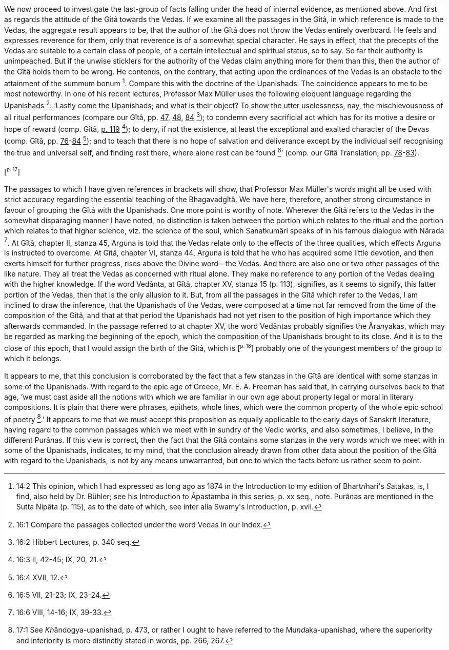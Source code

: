 We now proceed to investigate the last-group of facts falling under the head of internal evidence, as mentioned above. And first as regards the attitude of the Gîtâ towards the Vedas. If we examine all the passages in the Gîtâ, in which reference is made to the Vedas, the aggregate result appears to be, that the author of the Gîtâ does not throw the Vedas entirely overboard. He feels and expresses reverence for them, only that reverence is of a somewhat special character. He says in effect, that the precepts of the Vedas are suitable to a certain class of people, of a certain intellectual and spiritual status, so to say. So far their authority is unimpeached. But if the unwise sticklers for the authority of the Vedas claim anything more for them than this, then the author of the Gîtâ holds them to be wrong. He contends, on the contrary, that acting upon the ordinances of the Vedas is an obstacle to the attainment of the summum bonum [^30]. Compare this with the doctrine of the Upanishads. The coincidence appears to me to be most noteworthy. In one of his recent lectures, Professor Max Müller uses the following eloquent language regarding the Upanishads [^31]: ‘Lastly come the Upanishads; and what is their object? To show the utter uselessness, nay, the mischievousness of all ritual performances (compare our Gîtâ, pp. [47](Bhagavadgita_2#p47), [48](Bhagavadgita_2#p48), [84](Bhagavadgita_9#p84) [^32]); to condemn every sacrificial act which has for its motive a desire or hope of reward (comp. Gîtâ, [p. 119](Bhagavadgita_17#p119) [^33]); to deny, if not the existence, at least the exceptional and exalted character of the Devas (comp. Gîtâ, pp. [76](Bhagavadgita_7#p76)\-[84](Bhagavadgita_9#p84) [^34]); and to teach that there is no hope of salvation and deliverance except by the individual self recognising the true and universal self, and finding rest there, where alone rest can be found [^35]’ (comp. our Gîtâ Translation, pp. [78](Bhagavadgita_8#p78)\-[83](Bhagavadgita_9#p83)).

<span id="p17">[<sup><small>p. 17</small></sup>]</span>

The passages to which I have given references in brackets will show, that Professor Max Müller's words might all be used with strict accuracy regarding the essential teaching of the Bhagavadgîtâ. We have here, therefore, another strong circumstance in favour of grouping the Gîtâ with the Upanishads. One more point is worthy of note. Wherever the Gîtâ refers to the Vedas in the somewhat disparaging manner I have noted, no distinction is taken between the portion whi.ch relates to the ritual and the portion which relates to that higher science, viz. the science of the soul, which Sanatkumâri speaks of in his famous dialogue with Nârada [^36]. At Gîtâ, chapter II, stanza 45, Ar<i>g</i>una is told that the Vedas relate only to the effects of the three qualities, which effects Ar<i>g</i>una is instructed to overcome. At Gîtâ, chapter VI, stanza 44, Ar<i>g</i>una is told that he who has acquired some little devotion, and then exerts himself for further progress, rises above the Divine word—the Vedas. And there are also one or two other passages of the like nature. They all treat the Vedas as concerned with ritual alone. They make no reference to any portion of the Vedas dealing with the higher knowledge. If the word Vedânta, at Gîtâ, chapter XV, stanza 15 (p. 113), signifies, as it seems to signify, this latter portion of the Vedas, then that is the only allusion to it. But, from all the passages in the Gîtâ which refer to the Vedas, I am inclined to draw the inference, that the Upanishads of the Vedas, were composed at a time not far removed from the time of the composition of the Gîtâ, and that at that period the Upanishads had not yet risen to the position of high importance which they afterwards commanded. In the passage referred to at chapter XV, the word Vedântas probably signifies the Âra<i>n</i>yakas, which may be regarded as marking the beginning of the epoch, which the composition of the Upanishads brought to its close. And it is to the close of this epoch, that I would assign the birth of the Gîtâ, which is <span id="p18">[<sup><small>p. 18</small></sup>]</span> probably one of the youngest members of the group to which it belongs.

It appears to me, that this conclusion is corroborated by the fact that a few stanzas in the Gîtâ are identical with some stanzas in some of the Upanishads. With regard to the epic age of Greece, Mr. E. A. Freeman has said that, in carrying ourselves back to that age, ‘we must cast aside all the notions with which we are familiar in our own age about property legal or moral in literary compositions. It is plain that there were phrases, epithets, whole lines, which were the common property of the whole epic school of poetry [^37].’ It appears to me that we must accept this proposition as equally applicable to the early days of Sanskrit literature, having regard to the common passages which we meet with in sundry of the Vedic works, and also sometimes, I believe, in the different Purâ<i>n</i>as. If this view is correct, then the fact that the Gîtâ contains some stanzas in the very words which we meet with in some of the Upanishads, indicates, to my mind, that the conclusion already drawn from other data about the position of the Gîtâ with regard to the Upanishads, is not by any means unwarranted, but one to which the facts before us rather seem to point.


[^0]: 1:1 Hibbert Lectures, p. 131.
[^1]: 1:2 Lectures on the History of Modem Philosophy (translated by O. W. Wight), vol. i, pp. 49, 50. At p. 433 seq. of the second volume, M. Cousin gives a general view of the doctrine of the Gîtâ. See also Mr. Maurice's and Ritter's Histories of Philosophy.
[^2]: 2:1 Ex. gr. <i>S</i>ârîraka Bhâshya, vol. ii, p. 840. It is also often cited as a Sm<i>ri</i>ti, ibid. vol. i, p. 152.
[^3]: 2:2 See inter alia <i>S</i>ârîraka Bhâshya, vol. i, p. 455, vol. ii, p. 687, and Colebrooke's Essays, vol. i, p. 355 (Madras); Lassen's edition of the Gîtâ, XXXV.
[^4]: 3:1 The whole story is given in brief by the late Professor Goldstücker in the Westminster Review, April 1868, p. 392 seq. See now his Literary Remains, II, 104 seq.
[^5]: 3:2 History of India, vol. i, p. 293.
[^7]: 4:1 History of India, vol. i, p. 288,; and compare generally upon this point the remarks in Gladstone's Homer, especially vol. i, p. 70 seq.
[^8]: 5:1 Infra, [p. 21](#p21) seq.
[^9]: 5:2 Compare the late Professor Goldstücker's remarks in the Westminster Review for April 1868, p. 389.
[^10]: 5:3 Contemporary Review (February 1879).
[^11]: 5:4 Madhusûdana mentions the dialogue between <i>G</i>anaka and Yâ<i>g</i>ñavalkya as a specific parallel.
[^12]: 6:1 See to this effect M. Fauriel, quoted in Grote's Greece, II, 195 (Cabinet ed.).
[^13]: 6:2 Compare also Weber's History of Indian Literature (English translation), p. 187. The instruction, however, as to ‘the reverence clue to the priesthood’ from ‘the military caste,’ which is there spoken of appears to me to be entirely absent from the Gîtâ; see [p. 21](#p21) seq. infra.
[^14]: 6:3 Westminster Review, April 1868, p. 388 seq.; and Remains, I, 104, 105.
[^15]: 6:4 P. 6 (Calcutta ed., Samvat, 1927).
[^16]: 6:5 p. 841 (Bibl. Indic. ed.); also <i>S</i>vetâ<i>s</i>vatara, p. 278.
[^17]: 7:1 See, as to this, Colebrooke's Essays, vol. i, p. 328 (Madras).
[^18]: 8:1 See the Introductory Essay to my Bhagavadgîtâ, translated into English blank verse, p. lxvii. See also Goldstücker's Remains, I, 48, 77; II, 10.
[^19]: 8:2 [p. 317](Anugita_20#p317); cf. also [p. 338](Anugita_27#p338).
[^20]: 8:3 Preface to Sânkhya Sâra, p. 7 (Bibl. Indic. ed.)
[^21]: 8:4 History of Indian Literature, p. 28.
[^22]: 8:5 Are we to infer from the circumstance mentioned in Weber's History of p. 9 Indian Literature (p. 223, note, 235), that the author of these Sûtras was older than Buddha?
[^23]: 9:1 Sûtra, 12, Abhyâsa-vairâgyâbhyâ<i>m</i> tannirodha<i>h</i>.
[^24]: 10:1 In the Preface to his Sânkhya Sâra, I think.
[^25]: 10:2 This is all that we can infer from the few cases of division and classification which we do meet with in the Gîtâ. A subject like that treated of in this work could not well he discussed without some classifications &c.
[^26]: 11:1 In chapter X the word occurs in two different senses in the same stanza (st. 7).
[^27]: 11:2 Compare the various passages, references to which are collected in the Sanskrit Index at the end of this volume.
[^28]: 12:1 And see, too, chapter VII, stanza 17, where the man of knowledge is declared to he ‘dear’ to K<i>ri</i>sh<i>n</i>a.
[^29]: 14:1 Compare Muir, Sanskrit Texts, vol. i, p. 5. See, too, Goldstücker's Remains, I, 177.
[^30]: 14:2 This opinion, which I had expressed as long ago as 1874 in the Introduction to my edition of Bhart<i>ri</i>hari's <i>S</i>atakas, is, I find, also held by Dr. Bühler; see his Introduction to Âpastamba in this series, p. xx seq., note. Purâ<i>n</i>as are mentioned in the Sutta Nipâta (p. 115), as to the date of which, see inter alia Swamy's Introduction, p. xvii.
[^31]: 16:1 Compare the passages collected under the word Vedas in our Index.
[^32]: 16:2 Hibbert Lectures, p. 340 seq.
[^33]: 16:3 II, 42-45; IX, 20, 21.
[^34]: 16:4 XVII, 12.
[^35]: 16:5 VII, 21-23; IX, 23-24.
[^36]: 16:6 VIII, 14-16; IX, 39-33.
[^37]: 17:1 See <i>Kh</i>ândogya-upanishad, p. 473, or rather I ought to have referred to the Mu<i>nd</i>aka-upanishad, where the superiority and inferiority is more distinctly stated in words, pp. 266, 267.
[^38]: 18:1 Contemporary Review, February 1879.
[^39]: 19:1 See also Sutta Nipâta, p. 115.
[^40]: 19:2 Haug's edition, p. 68.
[^41]: 20:1 Bibl. Ind. ed. 12
[^42]: 20:2 Bibl. Ind. ed., p. 221 seq.
[^43]: 20:3 Bibl. Ind. ed.: p. 11.
[^44]: 20:4 Chapter IV, stanzas 123, 124.
[^45]: 20:5 Vol. iii (2nd ed.), p. 11 seq. Cf. Goldstücker's Remains, I, 4, 28, 366; II, 67.
[^46]: 20:6 Âpastamba (Bühler's ed.) I, 317, 18 (pp. 38, 39 in this series); see further on this point Mr. Burnell's Devatâdhyâya-brâhma<i>n</i>a, Introd., pp. viii, ix, and notes.
[^47]: 20:7 Professor Tiele (History of Ancient Religions, p. 127) considers the ‘main features’ of Manu to be ‘pre-Buddhistic.’
[^48]: 21:1 P. xxxv.
[^49]: 21:2 See the introductory Essay to my Bhagavadgîtâ in English verse, published in 1875, p. cxii.
[^50]: 22:1 The remarks in the text will show how little there is in the Gîtâ of that ‘Brahmanizing’ which has been shortly noticed on a previous page.
[^51]: 22:2 As to the Kshatriyas the contrast with Manu's rules is even stronger than with Âpastamba's. See our Introduction to the Gîtâ in English verse, p. cxiii.
[^52]: 23:1 P. [120](Bhagavadgita_17#p120).
[^53]: 23:2 Pp. [129](Bhagavadgita_18#p129), [130](Bhagavadgita_18#p130).
[^54]: 23:3 See [p. 58](Bhagavadgita_3#p58) intra; and compare with this Weber's remarks on one of the classes into which he divides the whole body of Upanishads, History of Indian Literature, p. 165. See also Muir, Sanskrit Texts, vol. i, p. 508; Max Müller, Upanishads, vol. i, p. lxxv.
[^55]: 23:4 Cf. Sutta Nipâta, p. 32; and also Mr. Davids' note on that passage in his Buddhism, p. 131.
[^56]: 24:1 P. [89](Bhagavadgita_10#p89) infra.
[^57]: 24:2 Essays on Sanskrit Literature, vol. iii, p. 150.
[^58]: 24:3 See our remarks on, this point in the Introductory Essay to our Gîtâ in verse, p. ii seq.
[^59]: 24:4 Introduction to Gîtâ in English verse, p. v seq.
[^60]: 25:1 Cf. Max Müller's Hibbert Lectures, p. 137; Weber's Indian Literature, pp. 288, 289; and Mr. Rhys Davids' excellent little volume on Buddhism, p. 151; and see also p. 83 of Mr. Davids' book.
[^61]: 25:2 Cf. Weber's History of Indian Literature, p. 285. in Mr. Davids' Buddhism, p. 94, we have a noteworthy extract from a standard Buddhistic work, touching p. 26 the existence of the soul. Compare that with the corresponding doctrine in the Gîtâ. It will be found that the two are at one in rejecting the identity of the soul with the senses &c. The Gîtâ then goes an to admit a soul separate from these. Buddhism rejects that also, and sees nothing but the senses.
[^62]: 27:1 The word Brahma-nirvâ<i>n</i>a, which occurs so often at the close of chapter V and also at chapter II, 72, seems to me to indicate that nirvana had not yet become technically pinned down, so to say, to the meaning which Buddhism subsequently gave to it, as the name of what it deemed the summum bonum. Nirvâ<i>n</i>a by itself occurs at VI, 15.
[^63]: 27:2 See some further remarks on these points in my Introduction to the Gîtâ in verse.
[^64]: 27:3 Professor Tiele (History of Ancient Religions, p. 140) says <i>S</i>ankara was born in 798 A.D.; on. the authority, I presume, of the Âryavidyâsudhâkara, p. 226.
[^65]: 27:4 Journal of the Bombay Branch of the Royal Asiatic Society, vol. viii, p. 250; and see, too, Indian Antiquary, vol. vi, p. 61. Dr. Bühler).
[^66]: 28:1 Journal of the Bombay Branch of the Royal Asiatic Society, vol. xiv, p. 16 seq.
[^67]: 28:2 P. 182 (Târânâtha's ed.)
[^68]: 28:3 See F. E. Hall's Vâsavadattâ, p. 14 note.
[^69]: 28:4 See Indian Antiquary, vol. v, p. 70.
[^70]: 28:5 ‘Was the Râmâya<i>n</i>a copied from Homer?’ See pp. 36-59.
[^71]: 29:1 Cf. Colebrooke's Essays, vol. ii. p. 166, seq. It may be remarked that this argument is not affected by the attempt to distinguish the Kâlidâsa of the <i>S</i>akuntalâ from the Kâlidâsa of the Raghuva<i>m</i>sa. Because the work cited in the Pañ<i>k</i>atantra is the Kumârasambhava, which indisputably belongs to the same author as the Raghuva<i>m</i>sa.
[^72]: 30:1 I am indebted to Professor M. M. Kunte for a loan of Vallabhâ<i>k</i>ârya's commentary on the Sûtras noted in the text. I had not seen it in 1875, when I last discussed this question.
[^73]: 31:1 Cf. Weber's Indian Literature, p. 241. See also Lassen's Preface to his edition of Schlegers Gîtâ, XXXV. Râmânu<i>g</i>a takes the other view.
[^74]: 31:2 See Burnell's Sâmavidhâna-brâhmana, Introduction, p. vi note.
[^75]: 32:1 The authorities are collected in our edition of Bhart<i>ri</i>hâri (Bombay Series of Sanskrit Classics), Introd. p. xi note. See also Bühler's Âpastamba in this series, Introd. p. xxviii.
[^76]: 32:2 See Colebrooke's Essays, vol. i, p. 332. An Upavarsha is mentioned in the Kathâsaritsâgara as living in the time of king Nanda, and having Pâ<i>n</i>ini, Kâtyâyana, and Vyâ<i>d</i>i for his pupils.
[^77]: 32:3 See the Râmânu<i>g</i>a Bhâshya; and the Râmânu<i>g</i>a Dar<i>s</i>ana in Sarvadar<i>s</i>ana-sangraha.
[^78]: 32:4 Âpastamba, p. xvi.
[^79]: 32:5 See Siddhânta Kaumudî, vol. i, p. 592.
[^80]: 33:1 See his Pâ<i>n</i>ini; and see also Bühler's Âpastamba in this series, Introd. p. xxxii note.
[^81]: 33:2 The correctness of this tradition is very doubtful.
[^82]: 33:3 Indische Studien I. 470.
[^83]: 34:1 See the latter's edition of the Gîtâ, Preface, p. xxvii.
[^84]: 34:2 In the edition of the Gîtâ published in Bombay in <i>S</i>aka 1782, there is a stanza which says that the Upanishads are the cows, K<i>ri</i>sh<i>n</i>a the milkman, Ar<i>g</i>una the calf, and the milk is the nectar-like Gîtâ, which indicates the traditional view of the Gîtâ—a view in consonance with that which we have been led to by the facts and arguments contained in this Introduction.
[^85]: 35:1 p. xl (Lassen's ed.)
[^86]: 35:2 <i>S</i>ankara's commentary states in so many words that the Gîtâ he used contained only 700 <i>s</i>lokas.